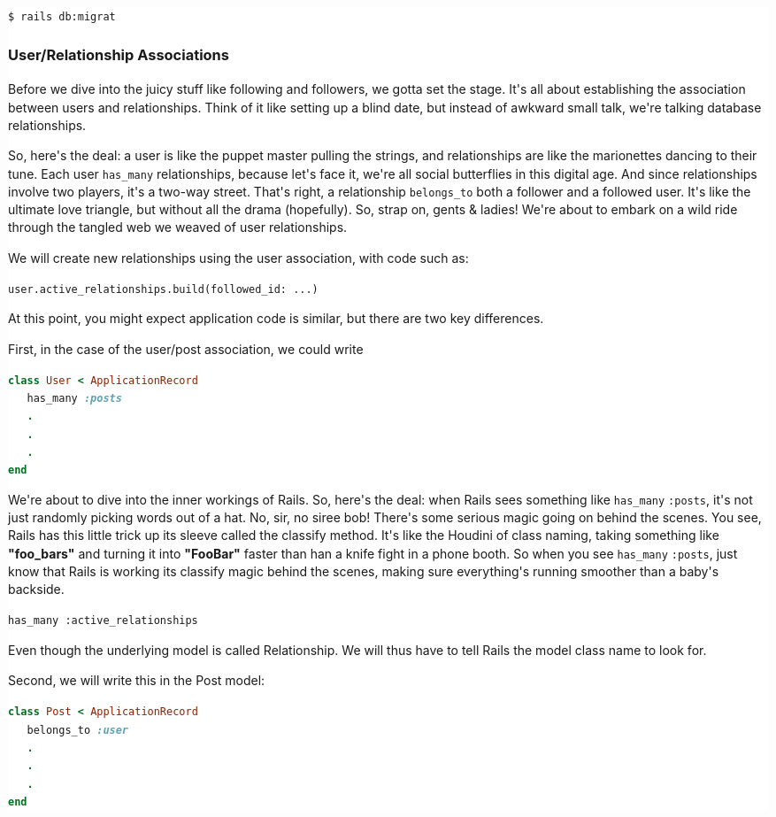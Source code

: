 ```shell
$ rails db:migrat
```

### User/Relationship Associations

Before we dive into the juicy stuff like following and followers, we gotta set the stage. It's all about establishing the association between users and relationships. Think of it like setting up a blind date, but instead of awkward small talk, we're talking database relationships.

So, here's the deal: a user is like the puppet master pulling the strings, and relationships are like the marionettes dancing to their tune. Each user `has_many` relationships, because let's face it, we're all social butterflies in this digital age. And since relationships involve two players, it's a two-way street. That's right, a relationship `belongs_to` both a follower and a followed user. It's like the ultimate love triangle, but without all the drama (hopefully). So, strap on, gents & ladies! We're about to embark on a wild ride through the tangled web we weaved of user relationships.

We will create new relationships using the user association, with code such as:

`user.active_relationships.build(followed_id: ...)`

At this point, you might expect application code is similar, but there are two key differences.

First, in the case of the user/post association, we could write

```ruby
class User < ApplicationRecord
   has_many :posts
   .
   .
   .
end
```

We're about to dive into the inner workings of Rails. So, here's the deal: when Rails sees something like `has_many` `:posts`, it's not just randomly picking words out of a hat. No, sir, no siree bob! There's some serious magic going on behind the scenes. You see, Rails has this little trick up its sleeve called the classify method. It's like the Houdini of class naming, taking something like **"foo_bars"** and turning it into **"FooBar"** faster than han a knife fight in a phone booth. So when you see `has_many` `:posts`, just know that Rails is working its classify magic behind the scenes, making sure everything's running smoother than a baby's backside.

`has_many :active_relationships`

Even though the underlying model is called Relationship. We will thus have to tell Rails the model class name to look for.

Second, we will write this in the Post model:

```ruby
class Post < ApplicationRecord
   belongs_to :user
   .
   .
   .
end
```
